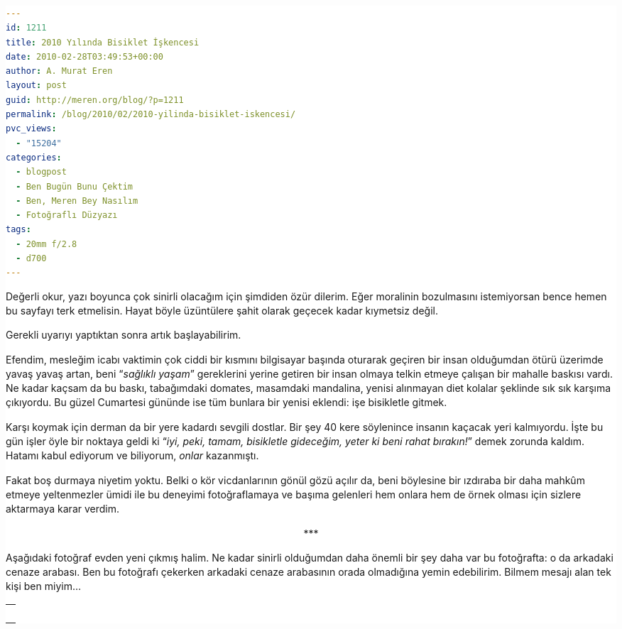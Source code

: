 ```yaml
---
id: 1211
title: 2010 Yılında Bisiklet İşkencesi
date: 2010-02-28T03:49:53+00:00
author: A. Murat Eren
layout: post
guid: http://meren.org/blog/?p=1211
permalink: /blog/2010/02/2010-yilinda-bisiklet-iskencesi/
pvc_views:
  - "15204"
categories:
  - blogpost
  - Ben Bugün Bunu Çektim
  - Ben, Meren Bey Nasılım
  - Fotoğraflı Düzyazı
tags:
  - 20mm f/2.8
  - d700
---
```

Değerli okur, yazı boyunca çok sinirli olacağım için şimdiden özür dilerim. Eğer moralinin bozulmasını istemiyorsan bence hemen bu sayfayı terk etmelisin. Hayat böyle üzüntülere şahit olarak geçecek kadar kıymetsiz değil.

Gerekli uyarıyı yaptıktan sonra artık başlayabilirim.

Efendim, mesleğim icabı vaktimin çok ciddi bir kısmını bilgisayar başında oturarak geçiren bir insan olduğumdan ötürü üzerimde yavaş yavaş artan, beni &#8220;_sağlıklı yaşam_&#8221; gereklerini yerine getiren bir insan olmaya telkin etmeye çalışan bir mahalle baskısı vardı. Ne kadar kaçsam da bu baskı, tabağımdaki domates, masamdaki mandalina, yenisi alınmayan diet kolalar şeklinde sık sık karşıma çıkıyordu. Bu güzel Cumartesi gününde ise tüm bunlara bir yenisi eklendi: işe bisikletle gitmek.

Karşı koymak için derman da bir yere kadardı sevgili dostlar. Bir şey 40 kere söylenince insanın kaçacak yeri kalmıyordu. İşte bu gün işler öyle bir noktaya geldi ki &#8220;_iyi, peki, tamam, bisikletle gideceğim, yeter ki beni rahat bırakın!_&#8221; demek zorunda kaldım. Hatamı kabul ediyorum ve biliyorum, _onlar_ kazanmıştı.

Fakat boş durmaya niyetim yoktu. Belki o kör vicdanlarının gönül gözü açılır da, beni böylesine bir ızdıraba bir daha mahkûm etmeye yeltenmezler ümidi ile bu deneyimi fotoğraflamaya ve başıma gelenleri hem onlara hem de örnek olması için sizlere aktarmaya karar verdim.

<p style="text-align: center;">
  ***
</p>

Aşağıdaki fotoğraf evden yeni çıkmış halim. Ne kadar sinirli olduğumdan daha önemli bir şey daha var bu fotoğrafta: o da arkadaki cenaze arabası. Ben bu fotoğrafı çekerken arkadaki cenaze arabasının orada olmadığına yemin edebilirim. Bilmem mesajı alan tek kişi ben miyim&#8230;

<table border="0" width="100%">
  <tr>
    <td align="center">
      <img src="{{ site.baseurl }}/images/2010-yilinda-bisiklet-iskencesi-bisiklet-iskencesi-02.jpg" alt="" title="01" />
    </td>
  </tr>
</table>
